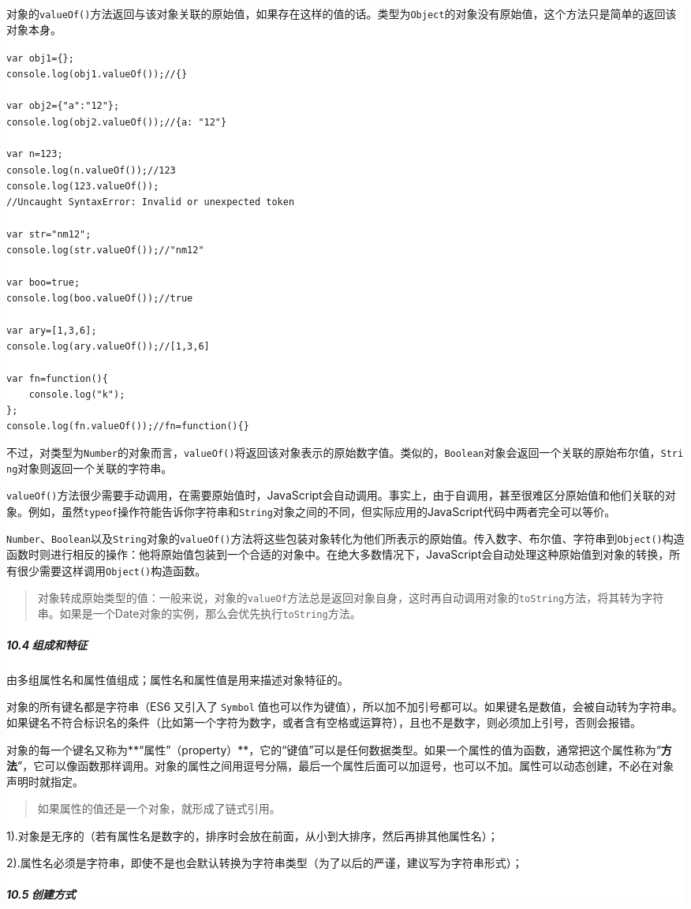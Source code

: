 对象的`valueOf()`方法返回与该对象关联的原始值，如果存在这样的值的话。类型为`Object`的对象没有原始值，这个方法只是简单的返回该对象本身。

```
var obj1={};
console.log(obj1.valueOf());//{}

var obj2={"a":"12"};
console.log(obj2.valueOf());//{a: "12"}

var n=123;
console.log(n.valueOf());//123
console.log(123.valueOf());
//Uncaught SyntaxError: Invalid or unexpected token

var str="nm12";
console.log(str.valueOf());//"nm12"

var boo=true;
console.log(boo.valueOf());//true

var ary=[1,3,6];
console.log(ary.valueOf());//[1,3,6]

var fn=function(){
    console.log("k");
};
console.log(fn.valueOf());//fn=function(){}
```

不过，对类型为`Number`的对象而言，`valueOf()`将返回该对象表示的原始数字值。类似的，`Boolean`对象会返回一个关联的原始布尔值，`String`对象则返回一个关联的字符串。

`valueOf()`方法很少需要手动调用，在需要原始值时，JavaScript会自动调用。事实上，由于自调用，甚至很难区分原始值和他们关联的对象。例如，虽然`typeof`操作符能告诉你字符串和`String`对象之间的不同，但实际应用的JavaScript代码中两者完全可以等价。

`Number`、`Boolean`以及`String`对象的`valueOf()`方法将这些包装对象转化为他们所表示的原始值。传入数字、布尔值、字符串到`Object()`构造函数时则进行相反的操作：他将原始值包装到一个合适的对象中。在绝大多数情况下，JavaScript会自动处理这种原始值到对象的转换，所有很少需要这样调用`Object()`构造函数。

> 对象转成原始类型的值：一般来说，对象的`valueOf`方法总是返回对象自身，这时再自动调用对象的`toString`方法，将其转为字符串。如果是一个Date对象的实例，那么会优先执行`toString`方法。

##### 10.4 组成和特征

由多组属性名和属性值组成；属性名和属性值是用来描述对象特征的。

对象的所有键名都是字符串（ES6 又引入了 `Symbol` 值也可以作为键值），所以加不加引号都可以。如果键名是数值，会被自动转为字符串。如果键名不符合标识名的条件（比如第一个字符为数字，或者含有空格或运算符），且也不是数字，则必须加上引号，否则会报错。

对象的每一个键名又称为**“属性”（property）**，它的“键值”可以是任何数据类型。如果一个属性的值为函数，通常把这个属性称为“**方法**”，它可以像函数那样调用。对象的属性之间用逗号分隔，最后一个属性后面可以加逗号，也可以不加。属性可以动态创建，不必在对象声明时就指定。

> 如果属性的值还是一个对象，就形成了链式引用。

1).对象是无序的（若有属性名是数字的，排序时会放在前面，从小到大排序，然后再排其他属性名）；

2).属性名必须是字符串，即使不是也会默认转换为字符串类型（为了以后的严谨，建议写为字符串形式）；

##### 10.5 创建方式
